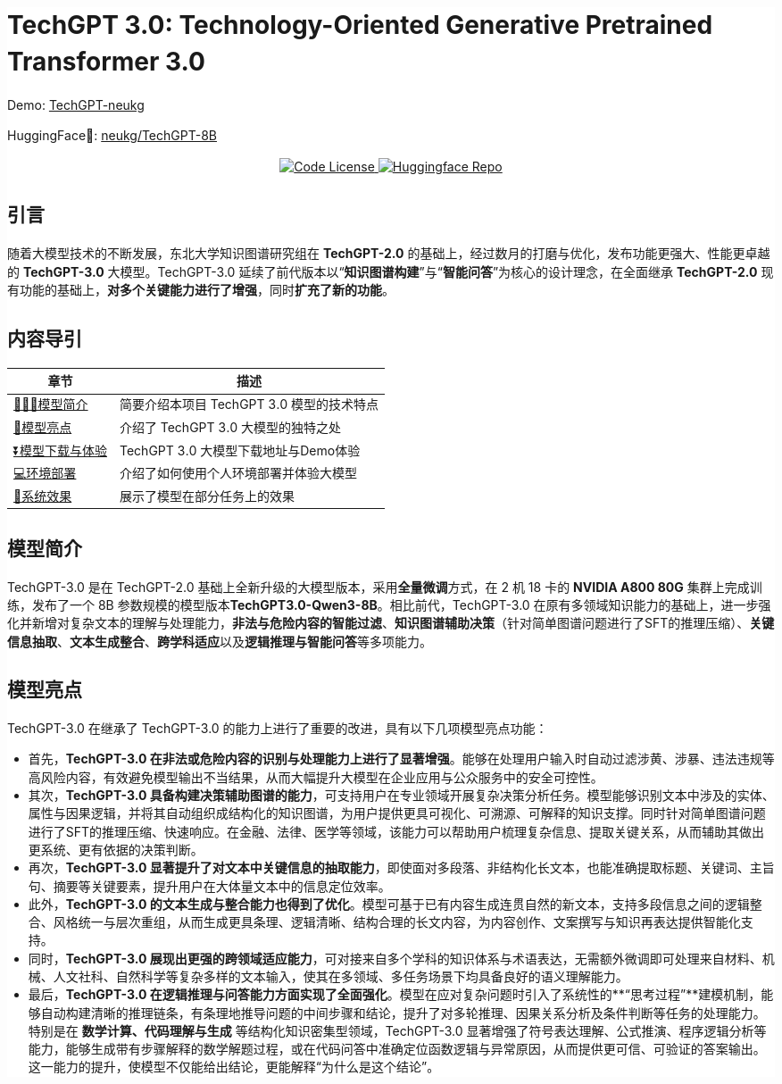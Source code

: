 # TechGPT 3.0: Technology-Oriented Generative Pretrained Transformer 3.0
Demo: [TechGPT-neukg](http://techgpt.neukg.com) 

HuggingFace🤗: [neukg/TechGPT-8B](https://huggingface.co/neukg/TechGPT-3.0-Qwen3-8b)

<p align="center">
  <a href="https://github.com/neukg/TechGPT/blob/main/LICENSE">
    <img src="https://img.shields.io/badge/Code%20License-Apache_2.0-green.svg" alt="Code License"/>
  </a>
  <a href="https://huggingface.co/neukg">
    <img src="https://img.shields.io/badge/🤗-Huggingface%20Repo-green.svg" alt="Huggingface Repo"/>
  </a>
</p>


## 引言
随着大模型技术的不断发展，东北大学知识图谱研究组在 **TechGPT-2.0** 的基础上，经过数月的打磨与优化，发布功能更强大、性能更卓越的 **TechGPT-3.0** 大模型。TechGPT-3.0 延续了前代版本以“**知识图谱构建**”与“**智能问答**”为核心的设计理念，在全面继承 **TechGPT-2.0** 现有功能的基础上，**对多个关键能力进行了增强**，同时**扩充了新的功能**。

## 内容导引
| 章节                               | 描述                                      |
| ---------------------------------- | ----------------------------------------- |
| [💁🏻‍♂️模型简介](#模型简介)           | 简要介绍本项目 TechGPT 3.0 模型的技术特点 |
| [📝模型亮点](#模型亮点)             | 介绍了 TechGPT 3.0 大模型的独特之处       |
| [⏬模型下载与体验](#模型下载与体验) | TechGPT 3.0 大模型下载地址与Demo体验      |
| [💻环境部署](#推理与部署)           | 介绍了如何使用个人环境部署并体验大模型    |
| [💯系统效果](#系统效果)             | 展示了模型在部分任务上的效果              |

## 模型简介
TechGPT-3.0 是在 TechGPT-2.0 基础上全新升级的大模型版本，采用**全量微调**方式，在 2 机 18 卡的 **NVIDIA A800 80G** 集群上完成训练，发布了一个 8B 参数规模的模型版本**TechGPT3.0-Qwen3-8B**。相比前代，TechGPT-3.0 在原有多领域知识能力的基础上，进一步强化并新增对复杂文本的理解与处理能力，**非法与危险内容的智能过滤**、**知识图谱辅助决策**（针对简单图谱问题进行了SFT的推理压缩）、**关键信息抽取**、**文本生成整合**、**跨学科适应**以及**逻辑推理与智能问答**等多项能力。

## 模型亮点
TechGPT-3.0 在继承了 TechGPT-3.0 的能力上进行了重要的改进，具有以下几项模型亮点功能：
- 首先，**TechGPT-3.0 在非法或危险内容的识别与处理能力上进行了显著增强**。能够在处理用户输入时自动过滤涉黄、涉暴、违法违规等高风险内容，有效避免模型输出不当结果，从而大幅提升大模型在企业应用与公众服务中的安全可控性。
- 其次，**TechGPT-3.0 具备构建决策辅助图谱的能力**，可支持用户在专业领域开展复杂决策分析任务。模型能够识别文本中涉及的实体、属性与因果逻辑，并将其自动组织成结构化的知识图谱，为用户提供更具可视化、可溯源、可解释的知识支撑。同时针对简单图谱问题进行了SFT的推理压缩、快速响应。在金融、法律、医学等领域，该能力可以帮助用户梳理复杂信息、提取关键关系，从而辅助其做出更系统、更有依据的决策判断。
- 再次，**TechGPT-3.0 显著提升了对文本中关键信息的抽取能力**，即使面对多段落、非结构化长文本，也能准确提取标题、关键词、主旨句、摘要等关键要素，提升用户在大体量文本中的信息定位效率。
- 此外，**TechGPT-3.0 的文本生成与整合能力也得到了优化**。模型可基于已有内容生成连贯自然的新文本，支持多段信息之间的逻辑整合、风格统一与层次重组，从而生成更具条理、逻辑清晰、结构合理的长文内容，为内容创作、文案撰写与知识再表达提供智能化支持。
- 同时，**TechGPT-3.0 展现出更强的跨领域适应能力**，可对接来自多个学科的知识体系与术语表达，无需额外微调即可处理来自材料、机械、人文社科、自然科学等复杂多样的文本输入，使其在多领域、多任务场景下均具备良好的语义理解能力。
- 最后，**TechGPT-3.0 在逻辑推理与问答能力方面实现了全面强化**。模型在应对复杂问题时引入了系统性的**“思考过程”**建模机制，能够自动构建清晰的推理链条，有条理地推导问题的中间步骤和结论，提升了对多轮推理、因果关系分析及条件判断等任务的处理能力。特别是在 **数学计算、代码理解与生成** 等结构化知识密集型领域，TechGPT-3.0 显著增强了符号表达理解、公式推演、程序逻辑分析等能力，能够生成带有步骤解释的数学解题过程，或在代码问答中准确定位函数逻辑与异常原因，从而提供更可信、可验证的答案输出。这一能力的提升，使模型不仅能给出结论，更能解释“为什么是这个结论”。
